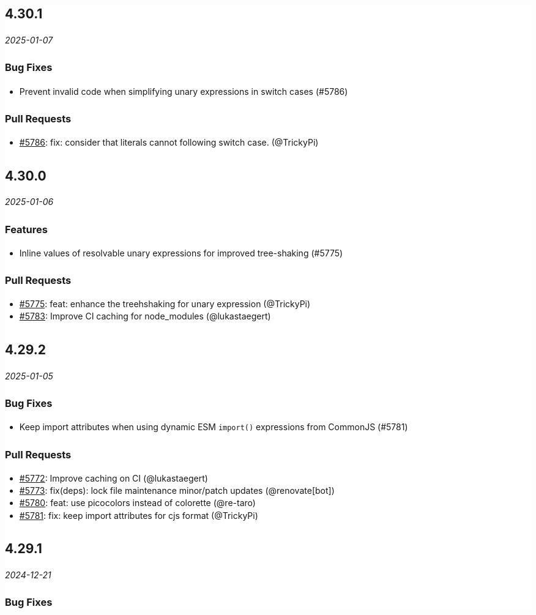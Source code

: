 ## 4.30.1

_2025-01-07_

### Bug Fixes

- Prevent invalid code when simplifying unary expressions in switch cases (#5786)

### Pull Requests

- [#5786](https://github.com/rollup/rollup/pull/5786): fix: consider that literals cannot following switch case. (@TrickyPi)

## 4.30.0

_2025-01-06_

### Features

- Inline values of resolvable unary expressions for improved tree-shaking (#5775)

### Pull Requests

- [#5775](https://github.com/rollup/rollup/pull/5775): feat: enhance the treehshaking for unary expression (@TrickyPi)
- [#5783](https://github.com/rollup/rollup/pull/5783): Improve CI caching for node_modules (@lukastaegert)

## 4.29.2

_2025-01-05_

### Bug Fixes

- Keep import attributes when using dynamic ESM `import()` expressions from CommonJS (#5781)

### Pull Requests

- [#5772](https://github.com/rollup/rollup/pull/5772): Improve caching on CI (@lukastaegert)
- [#5773](https://github.com/rollup/rollup/pull/5773): fix(deps): lock file maintenance minor/patch updates (@renovate[bot])
- [#5780](https://github.com/rollup/rollup/pull/5780): feat: use picocolors instead of colorette (@re-taro)
- [#5781](https://github.com/rollup/rollup/pull/5781): fix: keep import attributes for cjs format (@TrickyPi)

## 4.29.1

_2024-12-21_

### Bug Fixes
